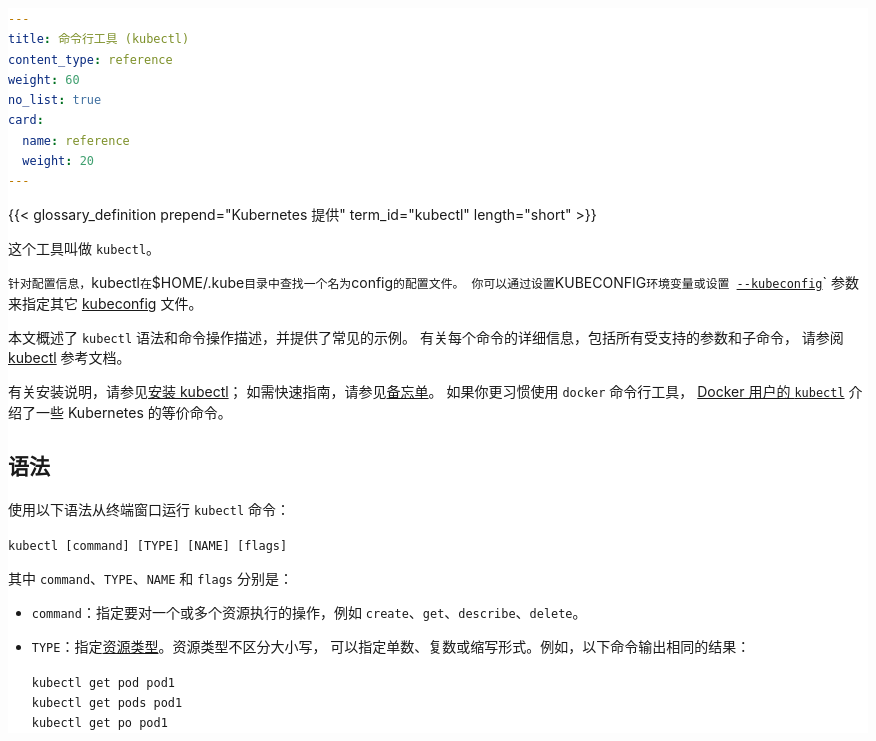 ```yaml
---
title: 命令行工具 (kubectl)
content_type: reference
weight: 60
no_list: true
card:
  name: reference
  weight: 20
---
```




{{< glossary_definition prepend="Kubernetes 提供" term_id="kubectl" length="short" >}}


这个工具叫做 `kubectl`。


`针对配置信息，`kubectl` 在 `$HOME/.kube` 目录中查找一个名为 `config` 的配置文件。
你可以通过设置 `KUBECONFIG` 环境变量或设置 
`[`--kubeconfig`](/zh-cn/docs/concepts/configuration/organize-cluster-access-kubeconfig/)`
 参数来指定其它 [kubeconfig](/zh-cn/docs/concepts/configuration/organize-cluster-access-kubeconfig/) 文件。


本文概述了 `kubectl` 语法和命令操作描述，并提供了常见的示例。
有关每个命令的详细信息，包括所有受支持的参数和子命令，
请参阅 [kubectl](/zh-cn//docs/reference/generated/kubectl/kubectl-commands/) 参考文档。


有关安装说明，请参见[安装 kubectl](/zh-cn/docs/tasks/tools/#kubectl)；
如需快速指南，请参见[备忘单](/zh-cn/docs/reference/kubectl/cheatsheet/)。
如果你更习惯使用 `docker` 命令行工具，
[Docker 用户的 `kubectl`](/zh-cn/docs/reference/kubectl/docker-cli-to-kubectl/)
介绍了一些 Kubernetes 的等价命令。



## 语法

使用以下语法从终端窗口运行 `kubectl` 命令：

```shell
kubectl [command] [TYPE] [NAME] [flags]
```


其中 `command`、`TYPE`、`NAME` 和 `flags` 分别是：


* `command`：指定要对一个或多个资源执行的操作，例如 `create`、`get`、`describe`、`delete`。

* `TYPE`：指定[资源类型](#resource-types)。资源类型不区分大小写，
  可以指定单数、复数或缩写形式。例如，以下命令输出相同的结果：

   ```shell
   kubectl get pod pod1
   kubectl get pods pod1
   kubectl get po pod1
   ```
